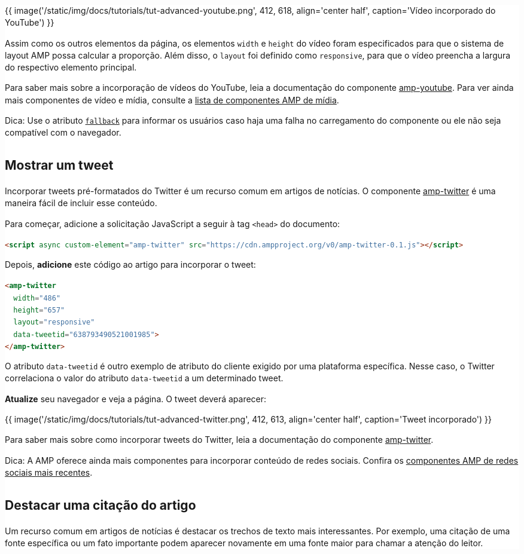{{ image('/static/img/docs/tutorials/tut-advanced-youtube.png', 412, 618, align='center half', caption='Vídeo incorporado do YouTube') }}

Assim como os outros elementos da página, os elementos `width` e `height` do vídeo foram especificados para que o sistema de layout AMP possa calcular a proporção. Além disso, o `layout` foi definido como `responsive`, para que o vídeo preencha a largura do respectivo elemento principal.

Para saber mais sobre a incorporação de vídeos do YouTube, leia a documentação do componente [amp-youtube](/pt_br/docs/reference/components/amp-youtube.html). Para ver ainda mais componentes de vídeo e mídia, consulte a [lista de componentes AMP de mídia](/pt_br/docs/reference/components.html#media).

Dica: Use o atributo [`fallback`](/pt_br/docs/design/responsive/placeholders.html#fallbacks) para informar os usuários caso haja uma falha no carregamento do componente ou ele não seja compatível com o navegador.

## Mostrar um tweet
Incorporar tweets pré-formatados do Twitter é um recurso comum em artigos de notícias. O componente [amp-twitter](/pt_br/docs/reference/components/amp-twitter.html) é uma maneira fácil de incluir esse conteúdo.

Para começar, adicione a solicitação JavaScript a seguir à tag `<head>` do documento:

```html
<script async custom-element="amp-twitter" src="https://cdn.ampproject.org/v0/amp-twitter-0.1.js"></script>
```

Depois, **adicione** este código ao artigo para incorporar o tweet:

```html
<amp-twitter
  width="486"
  height="657"
  layout="responsive"
  data-tweetid="638793490521001985">
</amp-twitter>
```

O atributo `data-tweetid` é outro exemplo de atributo do cliente exigido por uma plataforma específica. Nesse caso, o Twitter correlaciona o valor do atributo `data-tweetid` a um determinado tweet.

**Atualize** seu navegador e veja a página. O tweet deverá aparecer:

{{ image('/static/img/docs/tutorials/tut-advanced-twitter.png', 412, 613, align='center half', caption='Tweet incorporado') }}

Para saber mais sobre como incorporar tweets do Twitter, leia a documentação do componente [amp-twitter](/pt_br/docs/reference/components/amp-twitter.html).

Dica: A AMP oferece ainda mais componentes para incorporar conteúdo de redes sociais. Confira os [componentes AMP de redes sociais mais recentes](/pt_br/docs/reference/components.html#social).

## Destacar uma citação do artigo

Um recurso comum em artigos de notícias é destacar os trechos de texto mais interessantes. Por exemplo, uma citação de uma fonte específica ou um fato importante podem aparecer novamente em uma fonte maior para chamar a atenção do leitor.
